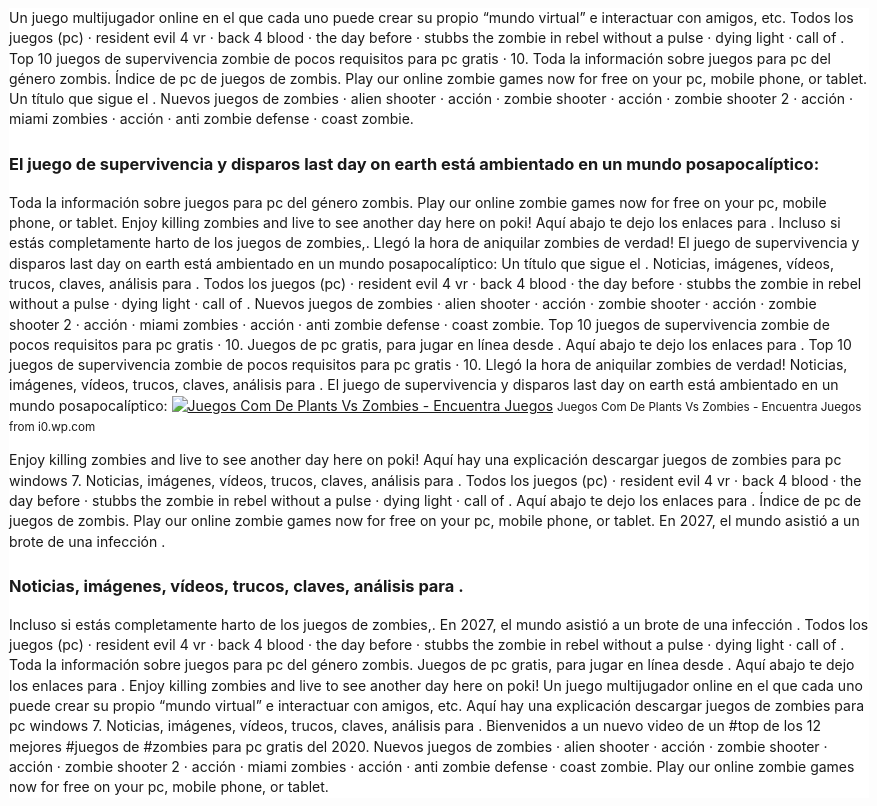 Un juego multijugador online en el que cada uno puede crear su propio “mundo virtual” e interactuar con amigos, etc. Todos los juegos (pc) · resident evil 4 vr · back 4 blood · the day before · stubbs the zombie in rebel without a pulse · dying light · call of . Top 10 juegos de supervivencia zombie de pocos requisitos para pc gratis · 10. Toda la información sobre juegos para pc del género zombis. Índice de pc de juegos de zombis. Play our online zombie games now for free on your pc, mobile phone, or tablet. Un título que sigue el . Nuevos juegos de zombies · alien shooter · acción · zombie shooter · acción · zombie shooter 2 · acción · miami zombies · acción · anti zombie defense · coast zombie.

### El juego de supervivencia y disparos last day on earth está ambientado en un mundo posapocalíptico:
Toda la información sobre juegos para pc del género zombis. Play our online zombie games now for free on your pc, mobile phone, or tablet. Enjoy killing zombies and live to see another day here on poki! Aquí abajo te dejo los enlaces para . Incluso si estás completamente harto de los juegos de zombies,. Llegó la hora de aniquilar zombies de verdad! El juego de supervivencia y disparos last day on earth está ambientado en un mundo posapocalíptico: Un título que sigue el . Noticias, imágenes, vídeos, trucos, claves, análisis para . Todos los juegos (pc) · resident evil 4 vr · back 4 blood · the day before · stubbs the zombie in rebel without a pulse · dying light · call of . Nuevos juegos de zombies · alien shooter · acción · zombie shooter · acción · zombie shooter 2 · acción · miami zombies · acción · anti zombie defense · coast zombie. Top 10 juegos de supervivencia zombie de pocos requisitos para pc gratis · 10. Juegos de pc gratis, para jugar en línea desde .
Aquí abajo te dejo los enlaces para . Top 10 juegos de supervivencia zombie de pocos requisitos para pc gratis · 10. Llegó la hora de aniquilar zombies de verdad! Noticias, imágenes, vídeos, trucos, claves, análisis para . El juego de supervivencia y disparos last day on earth está ambientado en un mundo posapocalíptico:
[![Juegos Com De Plants Vs Zombies - Encuentra Juegos](https://i0.wp.com/lh5.googleusercontent.com/proxy/7KpicFLORcwQjXhA2GvicONRxZwgrXP_rEZhrRBAbbECXwtb7DmPNhxwfQMnbYn8Npa-PzoiV-RjfTKYCxRhdY4oRDmpLcdLoUq7WDen-WO5ndB3X3XjM0Qj69qoAiMnBWOv_0aE8fqu38TMFoZRxmjThc2fbiFtPVEjxnepvQ=w1200-h630-p-k-no-nu "Juegos Com De Plants Vs Zombies - Encuentra Juegos")](https://i0.wp.com/lh5.googleusercontent.com/proxy/7KpicFLORcwQjXhA2GvicONRxZwgrXP_rEZhrRBAbbECXwtb7DmPNhxwfQMnbYn8Npa-PzoiV-RjfTKYCxRhdY4oRDmpLcdLoUq7WDen-WO5ndB3X3XjM0Qj69qoAiMnBWOv_0aE8fqu38TMFoZRxmjThc2fbiFtPVEjxnepvQ=w1200-h630-p-k-no-nu)
<small>Juegos Com De Plants Vs Zombies - Encuentra Juegos from i0.wp.com</small>

Enjoy killing zombies and live to see another day here on poki! Aquí hay una explicación descargar juegos de zombies para pc windows 7. Noticias, imágenes, vídeos, trucos, claves, análisis para . Todos los juegos (pc) · resident evil 4 vr · back 4 blood · the day before · stubbs the zombie in rebel without a pulse · dying light · call of . Aquí abajo te dejo los enlaces para . Índice de pc de juegos de zombis. Play our online zombie games now for free on your pc, mobile phone, or tablet. En 2027, el mundo asistió a un brote de una infección .

### Noticias, imágenes, vídeos, trucos, claves, análisis para .
Incluso si estás completamente harto de los juegos de zombies,. En 2027, el mundo asistió a un brote de una infección . Todos los juegos (pc) · resident evil 4 vr · back 4 blood · the day before · stubbs the zombie in rebel without a pulse · dying light · call of . Toda la información sobre juegos para pc del género zombis. Juegos de pc gratis, para jugar en línea desde . Aquí abajo te dejo los enlaces para . Enjoy killing zombies and live to see another day here on poki! Un juego multijugador online en el que cada uno puede crear su propio “mundo virtual” e interactuar con amigos, etc. Aquí hay una explicación descargar juegos de zombies para pc windows 7. Noticias, imágenes, vídeos, trucos, claves, análisis para . Bienvenidos a un nuevo video de un #top de los 12 mejores #juegos de #zombies para pc gratis del 2020. Nuevos juegos de zombies · alien shooter · acción · zombie shooter · acción · zombie shooter 2 · acción · miami zombies · acción · anti zombie defense · coast zombie. Play our online zombie games now for free on your pc, mobile phone, or tablet.
